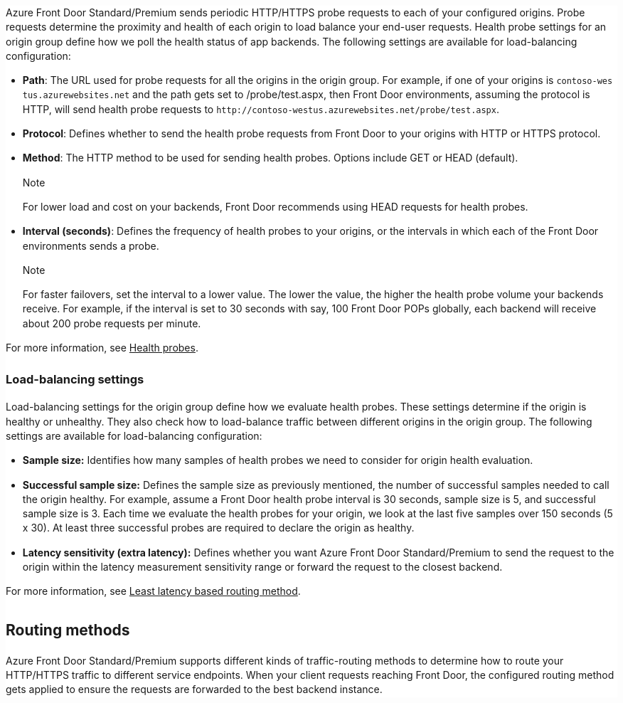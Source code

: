 Azure Front Door Standard/Premium sends periodic HTTP/HTTPS probe requests to each of your configured origins. Probe requests determine the proximity and health of each origin to load balance your end-user requests. Health probe settings for an origin group define how we poll the health status of app backends. The following settings are available for load-balancing configuration:

* **Path**: The URL used for probe requests for all the origins in the origin group. For example, if one of your origins is `contoso-westus.azurewebsites.net` and the path gets set to /probe/test.aspx, then Front Door environments, assuming the protocol is HTTP, will send health probe requests to `http://contoso-westus.azurewebsites.net/probe/test.aspx`.

* **Protocol**: Defines whether to send the health probe requests from Front Door to your origins with HTTP or HTTPS protocol.

* **Method**: The HTTP method to be used for sending health probes. Options include GET or HEAD (default).
    > [!NOTE]
    > For lower load and cost on your backends, Front Door recommends using HEAD requests for health probes.

* **Interval (seconds)**: Defines the frequency of health probes to your origins, or the intervals in which each of the Front Door environments sends a probe.

    >[!NOTE]
    >For faster failovers, set the interval to a lower value. The lower the value, the higher the health probe volume your backends receive. For example, if the interval is set to 30 seconds with say, 100 Front Door POPs globally, each backend will receive about 200 probe requests per minute.

For more information, see [Health probes](../front-door-health-probes.md).

### Load-balancing settings

Load-balancing settings for the origin group define how we evaluate health probes. These settings determine if the origin is healthy or unhealthy. They also check how to load-balance traffic between different origins in the origin group. The following settings are available for load-balancing configuration:

* **Sample size:** Identifies how many samples of health probes we need to consider for origin health evaluation.

* **Successful sample size:** Defines the sample size as previously mentioned, the number of successful samples needed to call the origin healthy. For example, assume a Front Door health probe interval is 30 seconds, sample size is 5, and successful sample size is 3. Each time we evaluate the health probes for your origin, we look at the last five samples over 150 seconds (5 x 30). At least three successful probes are required to declare the origin as healthy.

* **Latency sensitivity (extra latency):** Defines whether you want Azure Front Door Standard/Premium to send the request to the origin within the latency measurement sensitivity range or forward the request to the closest backend.

For more information, see [Least latency based routing method](#latency).

## Routing methods

Azure Front Door Standard/Premium supports different kinds of traffic-routing methods to determine how to route your HTTP/HTTPS traffic to different service endpoints. When your client requests reaching Front Door, the configured routing method gets applied to ensure the requests are forwarded to the best backend instance. 
